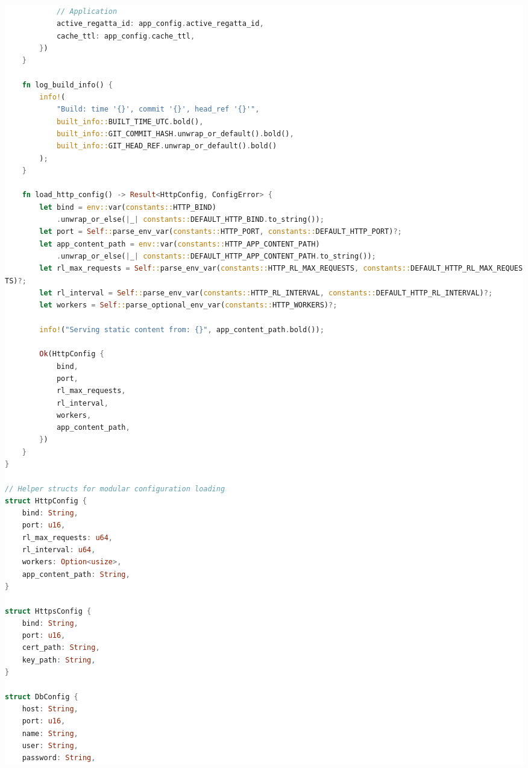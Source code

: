 ```rust
            // Application
            active_regatta_id: app_config.active_regatta_id,
            cache_ttl: app_config.cache_ttl,
        })
    }
    
    fn log_build_info() {
        info!(
            "Build: time '{}', commit '{}', head_ref '{}'",
            built_info::BUILT_TIME_UTC.bold(),
            built_info::GIT_COMMIT_HASH.unwrap_or_default().bold(),
            built_info::GIT_HEAD_REF.unwrap_or_default().bold()
        );
    }
    
    fn load_http_config() -> Result<HttpConfig, ConfigError> {
        let bind = env::var(constants::HTTP_BIND)
            .unwrap_or_else(|_| constants::DEFAULT_HTTP_BIND.to_string());
        let port = Self::parse_env_var(constants::HTTP_PORT, constants::DEFAULT_HTTP_PORT)?;
        let app_content_path = env::var(constants::HTTP_APP_CONTENT_PATH)
            .unwrap_or_else(|_| constants::DEFAULT_HTTP_APP_CONTENT_PATH.to_string());
        let rl_max_requests = Self::parse_env_var(constants::HTTP_RL_MAX_REQUESTS, constants::DEFAULT_HTTP_RL_MAX_REQUESTS)?;
        let rl_interval = Self::parse_env_var(constants::HTTP_RL_INTERVAL, constants::DEFAULT_HTTP_RL_INTERVAL)?;
        let workers = Self::parse_optional_env_var(constants::HTTP_WORKERS)?;
        
        info!("Serving static content from: {}", app_content_path.bold());
        
        Ok(HttpConfig {
            bind,
            port,
            rl_max_requests,
            rl_interval,
            workers,
            app_content_path,
        })
    }
}

// Helper structs for modular configuration loading
struct HttpConfig {
    bind: String,
    port: u16,
    rl_max_requests: u64,
    rl_interval: u64,
    workers: Option<usize>,
    app_content_path: String,
}

struct HttpsConfig {
    bind: String,
    port: u16,
    cert_path: String,
    key_path: String,
}

struct DbConfig {
    host: String,
    port: u16,
    name: String,
    user: String,
    password: String,
```